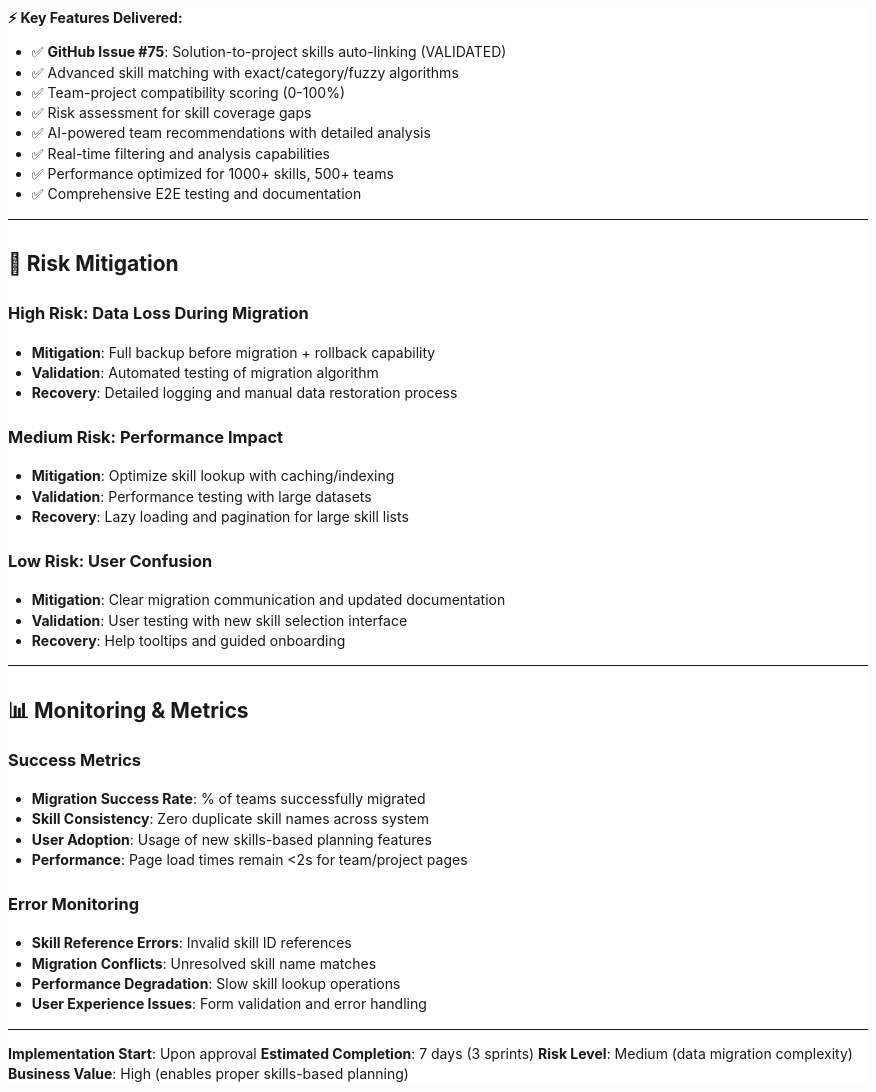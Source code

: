 **⚡ Key Features Delivered:**

- ✅ **GitHub Issue #75**: Solution-to-project skills auto-linking (VALIDATED)
- ✅ Advanced skill matching with exact/category/fuzzy algorithms
- ✅ Team-project compatibility scoring (0-100%)
- ✅ Risk assessment for skill coverage gaps
- ✅ AI-powered team recommendations with detailed analysis
- ✅ Real-time filtering and analysis capabilities
- ✅ Performance optimized for 1000+ skills, 500+ teams
- ✅ Comprehensive E2E testing and documentation

---

## 🚨 Risk Mitigation

### High Risk: Data Loss During Migration

- **Mitigation**: Full backup before migration + rollback capability
- **Validation**: Automated testing of migration algorithm
- **Recovery**: Detailed logging and manual data restoration process

### Medium Risk: Performance Impact

- **Mitigation**: Optimize skill lookup with caching/indexing
- **Validation**: Performance testing with large datasets
- **Recovery**: Lazy loading and pagination for large skill lists

### Low Risk: User Confusion

- **Mitigation**: Clear migration communication and updated documentation
- **Validation**: User testing with new skill selection interface
- **Recovery**: Help tooltips and guided onboarding

---

## 📊 Monitoring & Metrics

### Success Metrics

- **Migration Success Rate**: % of teams successfully migrated
- **Skill Consistency**: Zero duplicate skill names across system
- **User Adoption**: Usage of new skills-based planning features
- **Performance**: Page load times remain <2s for team/project pages

### Error Monitoring

- **Skill Reference Errors**: Invalid skill ID references
- **Migration Conflicts**: Unresolved skill name matches
- **Performance Degradation**: Slow skill lookup operations
- **User Experience Issues**: Form validation and error handling

---

**Implementation Start**: Upon approval
**Estimated Completion**: 7 days (3 sprints)
**Risk Level**: Medium (data migration complexity)
**Business Value**: High (enables proper skills-based planning)
